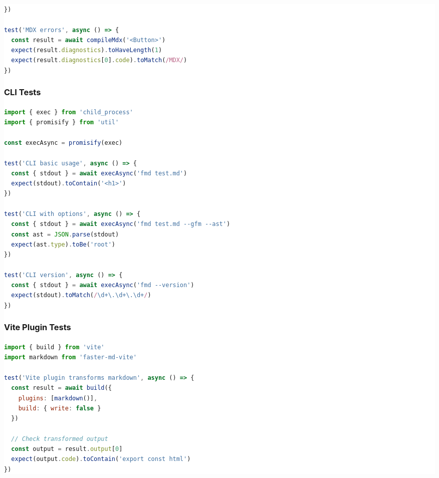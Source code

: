 ```javascript
})

test('MDX errors', async () => {
  const result = await compileMdx('<Button>')
  expect(result.diagnostics).toHaveLength(1)
  expect(result.diagnostics[0].code).toMatch(/MDX/)
})
```

### CLI Tests
```javascript
import { exec } from 'child_process'
import { promisify } from 'util'

const execAsync = promisify(exec)

test('CLI basic usage', async () => {
  const { stdout } = await execAsync('fmd test.md')
  expect(stdout).toContain('<h1>')
})

test('CLI with options', async () => {
  const { stdout } = await execAsync('fmd test.md --gfm --ast')
  const ast = JSON.parse(stdout)
  expect(ast.type).toBe('root')
})

test('CLI version', async () => {
  const { stdout } = await execAsync('fmd --version')
  expect(stdout).toMatch(/\d+\.\d+\.\d+/)
})
```

### Vite Plugin Tests
```javascript
import { build } from 'vite'
import markdown from 'faster-md-vite'

test('Vite plugin transforms markdown', async () => {
  const result = await build({
    plugins: [markdown()],
    build: { write: false }
  })
  
  // Check transformed output
  const output = result.output[0]
  expect(output.code).toContain('export const html')
})
```